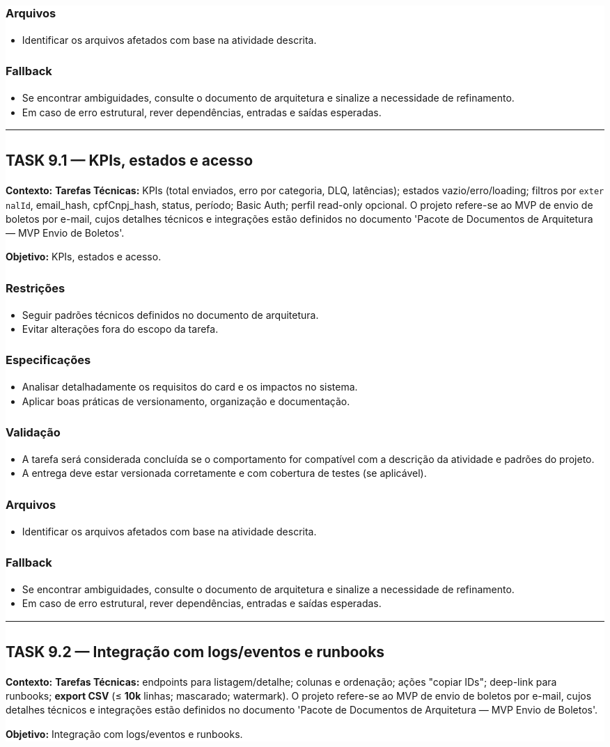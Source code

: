 ### Arquivos
- Identificar os arquivos afetados com base na atividade descrita.

### Fallback
- Se encontrar ambiguidades, consulte o documento de arquitetura e sinalize a necessidade de refinamento.
- Em caso de erro estrutural, rever dependências, entradas e saídas esperadas.

---
## TASK 9.1 — KPIs, estados e acesso

**Contexto:** **Tarefas Técnicas:** KPIs (total enviados, erro por categoria, DLQ, latências); estados vazio/erro/loading; filtros por `externalId`, email_hash, cpfCnpj_hash, status, período; Basic Auth; perfil read-only opcional.   O projeto refere-se ao MVP de envio de boletos por e-mail, cujos detalhes técnicos e integrações estão definidos no documento 'Pacote de Documentos de Arquitetura — MVP Envio de Boletos'.

**Objetivo:** KPIs, estados e acesso.

### Restrições
- Seguir padrões técnicos definidos no documento de arquitetura.
- Evitar alterações fora do escopo da tarefa.

### Especificações
- Analisar detalhadamente os requisitos do card e os impactos no sistema.
- Aplicar boas práticas de versionamento, organização e documentação.

### Validação
- A tarefa será considerada concluída se o comportamento for compatível com a descrição da atividade e padrões do projeto.
- A entrega deve estar versionada corretamente e com cobertura de testes (se aplicável).

### Arquivos
- Identificar os arquivos afetados com base na atividade descrita.

### Fallback
- Se encontrar ambiguidades, consulte o documento de arquitetura e sinalize a necessidade de refinamento.
- Em caso de erro estrutural, rever dependências, entradas e saídas esperadas.

---
## TASK 9.2 — Integração com logs/eventos e runbooks

**Contexto:** **Tarefas Técnicas:** endpoints para listagem/detalhe; colunas e ordenação; ações "copiar IDs"; deep-link para runbooks; **export CSV** (≤ **10k** linhas; mascarado; watermark).   O projeto refere-se ao MVP de envio de boletos por e-mail, cujos detalhes técnicos e integrações estão definidos no documento 'Pacote de Documentos de Arquitetura — MVP Envio de Boletos'.

**Objetivo:** Integração com logs/eventos e runbooks.

